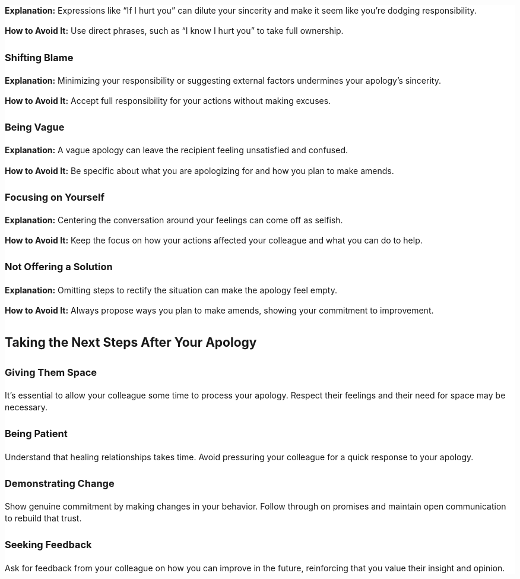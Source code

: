 **Explanation:** Expressions like “If I hurt you” can dilute your sincerity and make it seem like you’re dodging responsibility.

**How to Avoid It:** Use direct phrases, such as “I know I hurt you” to take full ownership.

### Shifting Blame

**Explanation:** Minimizing your responsibility or suggesting external factors undermines your apology’s sincerity.

**How to Avoid It:** Accept full responsibility for your actions without making excuses.

### Being Vague

**Explanation:** A vague apology can leave the recipient feeling unsatisfied and confused.

**How to Avoid It:** Be specific about what you are apologizing for and how you plan to make amends.

### Focusing on Yourself

**Explanation:** Centering the conversation around your feelings can come off as selfish.

**How to Avoid It:** Keep the focus on how your actions affected your colleague and what you can do to help.

### Not Offering a Solution

**Explanation:** Omitting steps to rectify the situation can make the apology feel empty.

**How to Avoid It:** Always propose ways you plan to make amends, showing your commitment to improvement.

## Taking the Next Steps After Your Apology

### Giving Them Space

It’s essential to allow your colleague some time to process your apology. Respect their feelings and their need for space may be necessary.

### Being Patient

Understand that healing relationships takes time. Avoid pressuring your colleague for a quick response to your apology. 

### Demonstrating Change

Show genuine commitment by making changes in your behavior. Follow through on promises and maintain open communication to rebuild that trust.

### Seeking Feedback

Ask for feedback from your colleague on how you can improve in the future, reinforcing that you value their insight and opinion.
